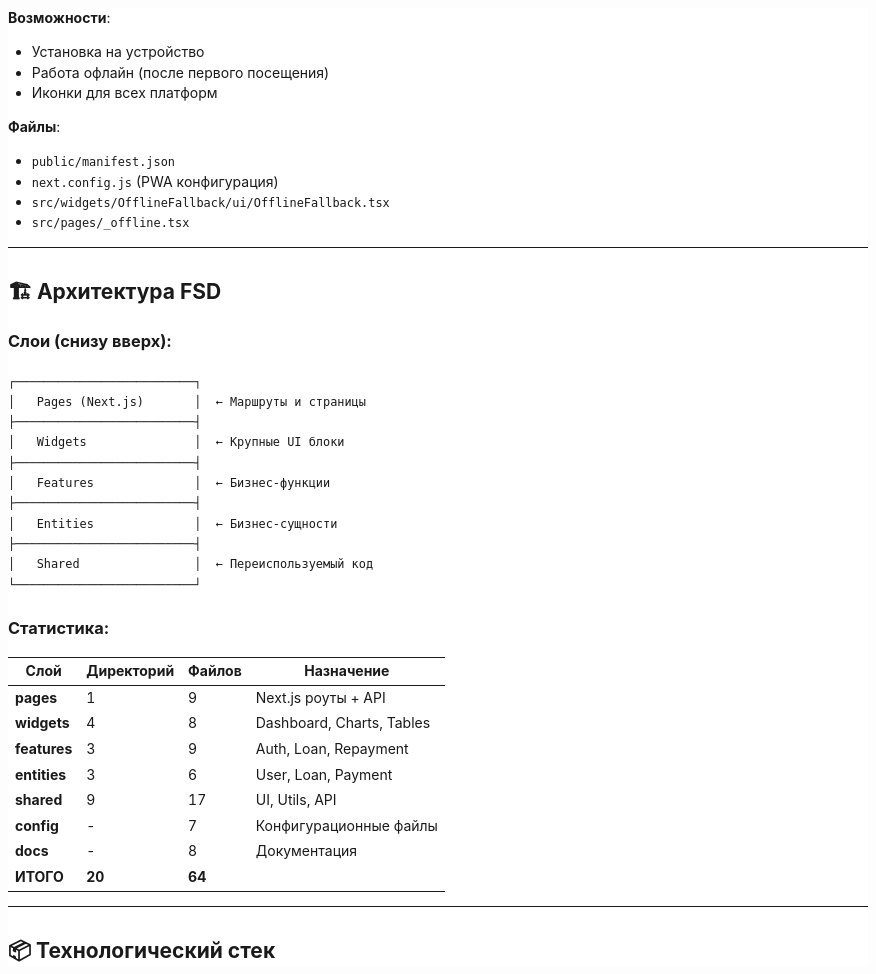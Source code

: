 **Возможности**:
- Установка на устройство
- Работа офлайн (после первого посещения)
- Иконки для всех платформ

**Файлы**:
- `public/manifest.json`
- `next.config.js` (PWA конфигурация)
- `src/widgets/OfflineFallback/ui/OfflineFallback.tsx`
- `src/pages/_offline.tsx`

---

## 🏗️ Архитектура FSD

### Слои (снизу вверх):

```
┌─────────────────────────┐
│   Pages (Next.js)       │  ← Маршруты и страницы
├─────────────────────────┤
│   Widgets               │  ← Крупные UI блоки
├─────────────────────────┤
│   Features              │  ← Бизнес-функции
├─────────────────────────┤
│   Entities              │  ← Бизнес-сущности
├─────────────────────────┤
│   Shared                │  ← Переиспользуемый код
└─────────────────────────┘
```

### Статистика:

| Слой | Директорий | Файлов | Назначение |
|------|------------|--------|------------|
| **pages** | 1 | 9 | Next.js роуты + API |
| **widgets** | 4 | 8 | Dashboard, Charts, Tables |
| **features** | 3 | 9 | Auth, Loan, Repayment |
| **entities** | 3 | 6 | User, Loan, Payment |
| **shared** | 9 | 17 | UI, Utils, API |
| **config** | - | 7 | Конфигурационные файлы |
| **docs** | - | 8 | Документация |
| **ИТОГО** | **20** | **64** | |

---

## 📦 Технологический стек
